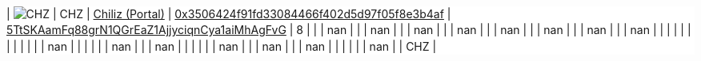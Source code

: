 | ![CHZ](https://raw.githubusercontent.com/wormhole-foundation/wormhole-token-list/main/assets/CHZ_wh.png)         | CHZ      | [Chiliz (Portal)](http://coingecko.com/en/coins/chiliz)                                           | [0x3506424f91fd33084466f402d5d97f05f8e3b4af](https://etherscan.io/address/0x3506424f91fd33084466f402d5d97f05f8e3b4af) | [5TtSKAamFq88grN1QGrEaZ1AjjyciqnCya1aiMhAgFvG](https://solscan.io/address/5TtSKAamFq88grN1QGrEaZ1AjjyciqnCya1aiMhAgFvG) |             8 |                                                                                                                                                                                                                                                                           |                                                                                                                                            |             nan |                |                                                                                                                      |           nan |                                                 |                                                                                                                          |             nan |                                                                    |                                                                                                                       |            nan |               |                                                                                                                                  |             nan |                                    |                                                           |                nan |                                                                 |                                                                                                                         |              nan |                 |                                                                                                                      |           nan |              |                 |                  |                                       |                |                 |                |                 |                  |                 |                                                                                                                      |            nan |                                                                                      |               |                |               |                                                                                                                      |                nan |                                                                                                                          |                                                                                                                                                                         |              nan |                 |                    |                     |                    |                                                                                                                                                                                  |             nan |                                                                                                                                |                                                                                                                       |                nan |                                                                    |                                                                                                                                   |                nan |                                                                    |               |                |               |                                                                                                                        |            nan |                                                                    | CHZ              |